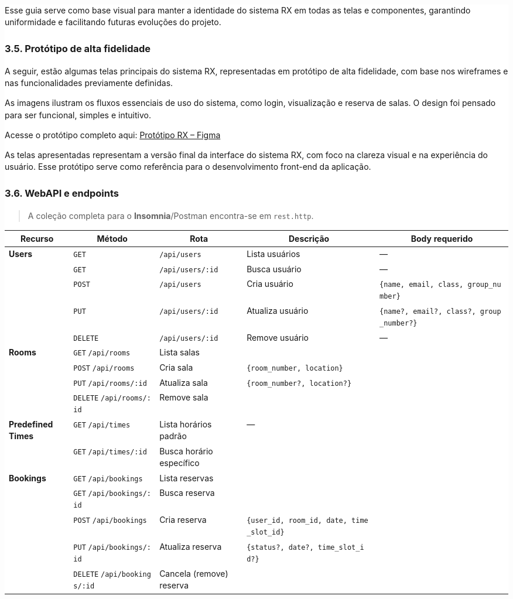 Esse guia serve como base visual para manter a identidade do sistema RX em todas as telas e componentes, garantindo uniformidade e facilitando futuras evoluções do projeto.


### 3.5. Protótipo de alta fidelidade

A seguir, estão algumas telas principais do sistema RX, representadas em protótipo de alta fidelidade, com base nos wireframes e nas funcionalidades previamente definidas.

As imagens ilustram os fluxos essenciais de uso do sistema, como login, visualização e reserva de salas. O design foi pensado para ser funcional, simples e intuitivo.

Acesse o protótipo completo aqui:
[Protótipo RX – Figma](https://www.figma.com/design/vHx0qLkNj1X5AI8aU02OT9/RX?node-id=80-2&t=jplM6YOZKvoXEdZp-1)

As telas apresentadas representam a versão final da interface do sistema RX, com foco na clareza visual e na experiência do usuário. Esse protótipo serve como referência para o desenvolvimento front-end da aplicação.

### 3.6. WebAPI e endpoints

> A coleção completa para o **Insomnia**/Postman encontra-se em `rest.http`.

| Recurso | Método | Rota | Descrição | Body requerido |
|---------|--------|------|-----------|----------------|
| **Users** | `GET` | `/api/users` | Lista usuários | — |
|  | `GET` | `/api/users/:id` | Busca usuário | — |
|  | `POST` | `/api/users` | Cria usuário | `{name, email, class, group_number}` |
|  | `PUT` | `/api/users/:id` | Atualiza usuário | `{name?, email?, class?, group_number?}` |
|  | `DELETE` | `/api/users/:id` | Remove usuário | — |
| **Rooms** | `GET` `/api/rooms` | Lista salas |
|  | `POST` `/api/rooms` | Cria sala | `{room_number, location}` |
|  | `PUT` `/api/rooms/:id` | Atualiza sala | `{room_number?, location?}` |
|  | `DELETE` `/api/rooms/:id` | Remove sala |
| **Predefined Times** | `GET` `/api/times` | Lista horários padrão | — |
|  | `GET` `/api/times/:id` | Busca horário específico |
| **Bookings** | `GET` `/api/bookings` | Lista reservas |
|  | `GET` `/api/bookings/:id` | Busca reserva |
|  | `POST` `/api/bookings` | Cria reserva | `{user_id, room_id, date, time_slot_id}` |
|  | `PUT` `/api/bookings/:id` | Atualiza reserva | `{status?, date?, time_slot_id?}` |
|  | `DELETE` `/api/bookings/:id` | Cancela (remove) reserva |

